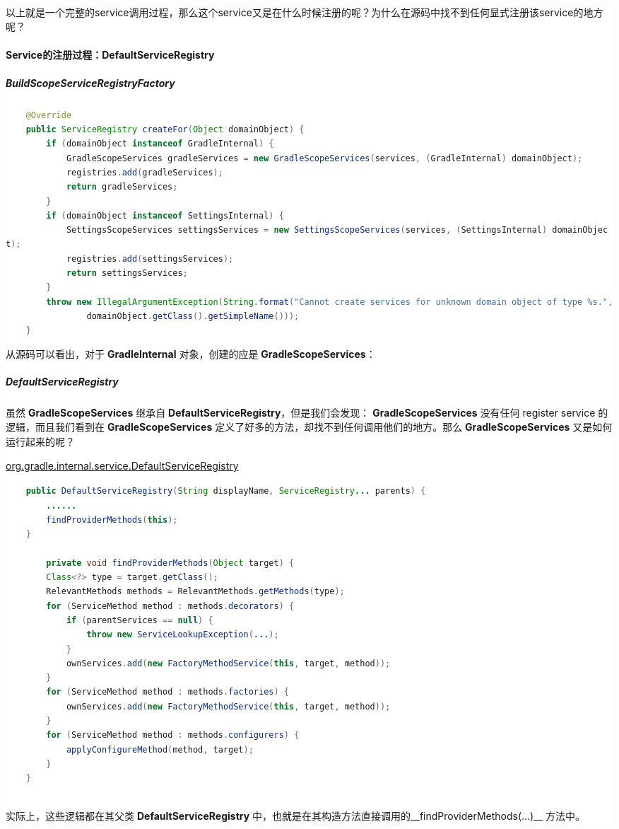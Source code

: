 以上就是一个完整的service调用过程，那么这个service又是在什么时候注册的呢？为什么在源码中找不到任何显式注册该service的地方呢？



####  Service的注册过程：DefaultServiceRegistry

##### BuildScopeServiceRegistryFactory

```java
    @Override
    public ServiceRegistry createFor(Object domainObject) {
        if (domainObject instanceof GradleInternal) {
            GradleScopeServices gradleServices = new GradleScopeServices(services, (GradleInternal) domainObject);
            registries.add(gradleServices);
            return gradleServices;
        }
        if (domainObject instanceof SettingsInternal) {
            SettingsScopeServices settingsServices = new SettingsScopeServices(services, (SettingsInternal) domainObject);
            registries.add(settingsServices);
            return settingsServices;
        }
        throw new IllegalArgumentException(String.format("Cannot create services for unknown domain object of type %s.",
                domainObject.getClass().getSimpleName()));
    }
```
从源码可以看出，对于 __GradleInternal__ 对象，创建的应是 __GradleScopeServices__：

##### DefaultServiceRegistry

虽然 __GradleScopeServices__ 继承自 __DefaultServiceRegistry__，但是我们会发现： __GradleScopeServices__ 没有任何 register service 的逻辑，而且我们看到在 __GradleScopeServices__ 定义了好多的方法，却找不到任何调用他们的地方。那么 __GradleScopeServices__ 又是如何运行起来的呢？

[org.gradle.internal.service.DefaultServiceRegistry]()

```java
    public DefaultServiceRegistry(String displayName, ServiceRegistry... parents) {
        ......
        findProviderMethods(this);
    }
    
        private void findProviderMethods(Object target) {
        Class<?> type = target.getClass();
        RelevantMethods methods = RelevantMethods.getMethods(type);
        for (ServiceMethod method : methods.decorators) {
            if (parentServices == null) {
                throw new ServiceLookupException(...);
            }
            ownServices.add(new FactoryMethodService(this, target, method));
        }
        for (ServiceMethod method : methods.factories) {
            ownServices.add(new FactoryMethodService(this, target, method));
        }
        for (ServiceMethod method : methods.configurers) {
            applyConfigureMethod(method, target);
        }
    }
    
```
实际上，这些逻辑都在其父类 __DefaultServiceRegistry__ 中，也就是在其构造方法直接调用的__findProviderMethods(...)__ 方法中。
